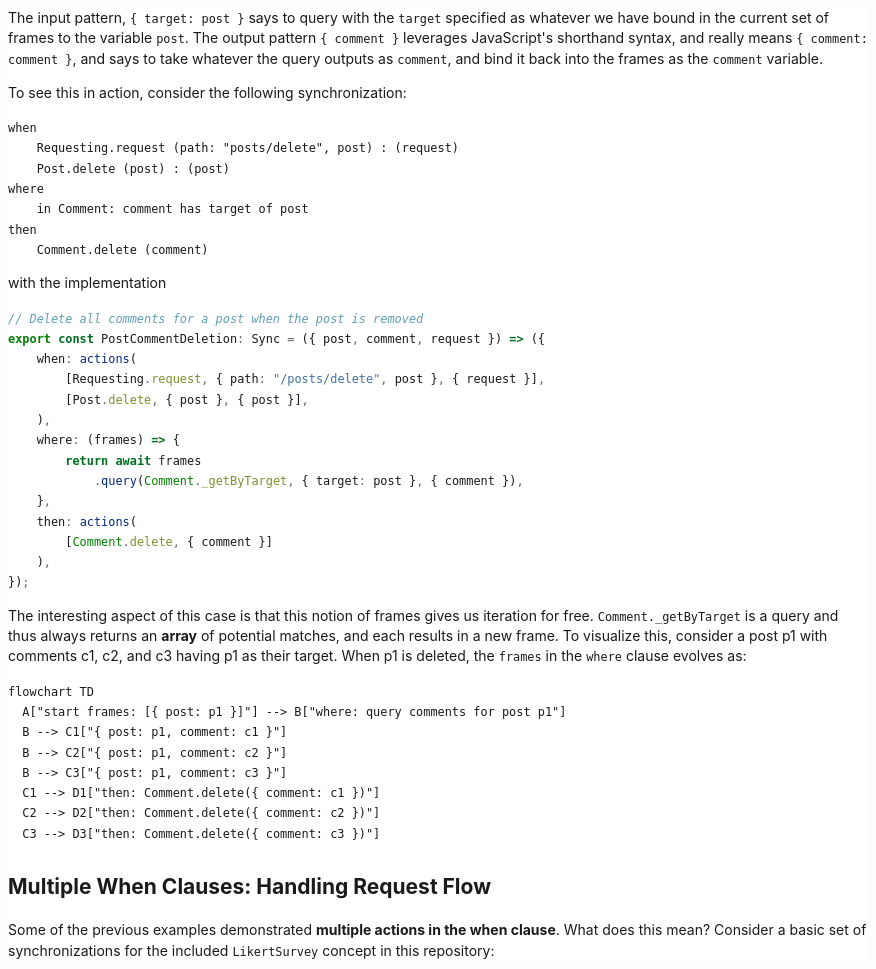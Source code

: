 The input pattern, `{ target: post }` says to query with the `target` specified as whatever we have bound in the current set of frames to the variable `post`. The output pattern `{ comment }` leverages JavaScript's shorthand syntax, and really means `{ comment: comment }`, and says to take whatever the query outputs as `comment`, and bind it back into the frames as the `comment` variable.

To see this in action, consider the following synchronization:

```sync
when
	Requesting.request (path: "posts/delete", post) : (request)
	Post.delete (post) : (post)
where
	in Comment: comment has target of post
then
	Comment.delete (comment)
```

with the implementation

```typescript
// Delete all comments for a post when the post is removed
export const PostCommentDeletion: Sync = ({ post, comment, request }) => ({
	when: actions(
	    [Requesting.request, { path: "/posts/delete", post }, { request }],
	    [Post.delete, { post }, { post }],
	),
	where: (frames) => {
		return await frames
			.query(Comment._getByTarget, { target: post }, { comment }),
	},
	then: actions(
		[Comment.delete, { comment }]
	),
});
```

The interesting aspect of this case is that this notion of frames gives us iteration for free. `Comment._getByTarget` is a query and thus always returns an **array** of potential matches, and each results in a new frame. To visualize this, consider a post p1 with comments c1, c2, and c3 having p1 as their target. When p1 is deleted, the `frames` in the `where` clause evolves as:

```mermaid
flowchart TD
  A["start frames: [{ post: p1 }]"] --> B["where: query comments for post p1"]
  B --> C1["{ post: p1, comment: c1 }"]
  B --> C2["{ post: p1, comment: c2 }"]
  B --> C3["{ post: p1, comment: c3 }"]
  C1 --> D1["then: Comment.delete({ comment: c1 })"]
  C2 --> D2["then: Comment.delete({ comment: c2 })"]
  C3 --> D3["then: Comment.delete({ comment: c3 })"]
```

## Multiple When Clauses: Handling Request Flow

Some of the previous examples demonstrated **multiple actions in the when clause**. What does this mean? Consider a basic set of synchronizations for the included `LikertSurvey` concept in this repository:
